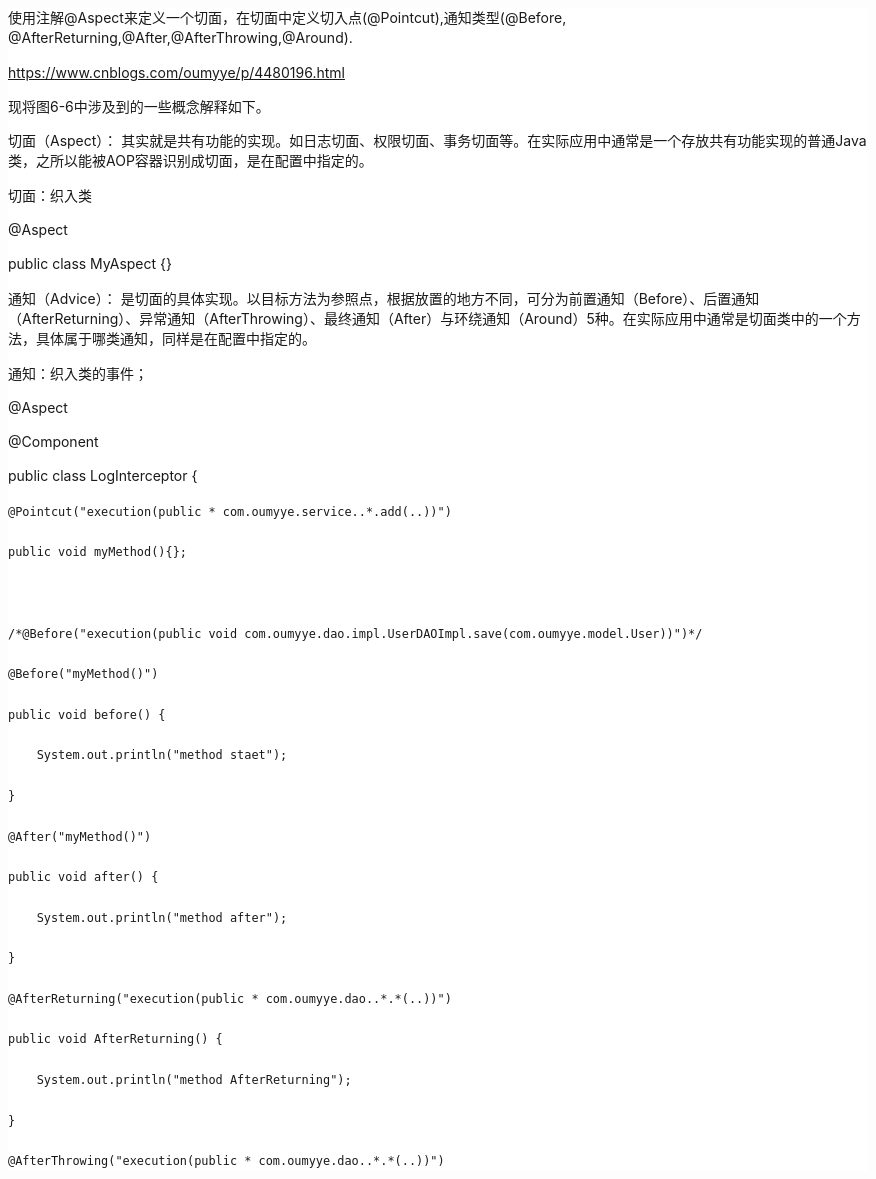 
使用注解@Aspect来定义一个切面，在切面中定义切入点(@Pointcut),通知类型(@Before, @AfterReturning,@After,@AfterThrowing,@Around). 

https://www.cnblogs.com/oumyye/p/4480196.html

 

现将图6-6中涉及到的一些概念解释如下。

切面（Aspect）：
其实就是共有功能的实现。如日志切面、权限切面、事务切面等。在实际应用中通常是一个存放共有功能实现的普通Java类，之所以能被AOP容器识别成切面，是在配置中指定的。

切面：织入类

@Aspect

public class MyAspect {}

 

通知（Advice）：
是切面的具体实现。以目标方法为参照点，根据放置的地方不同，可分为前置通知（Before）、后置通知（AfterReturning）、异常通知（AfterThrowing）、最终通知（After）与环绕通知（Around）5种。在实际应用中通常是切面类中的一个方法，具体属于哪类通知，同样是在配置中指定的。

通知：织入类的事件；

@Aspect

@Component

public class LogInterceptor {

    @Pointcut("execution(public * com.oumyye.service..*.add(..))")

    public void myMethod(){};

    

    /*@Before("execution(public void com.oumyye.dao.impl.UserDAOImpl.save(com.oumyye.model.User))")*/

    @Before("myMethod()")

    public void before() {

        System.out.println("method staet");

    } 

    @After("myMethod()")

    public void after() {

        System.out.println("method after");

    } 

    @AfterReturning("execution(public * com.oumyye.dao..*.*(..))")

    public void AfterReturning() {

        System.out.println("method AfterReturning");

    } 

    @AfterThrowing("execution(public * com.oumyye.dao..*.*(..))")
